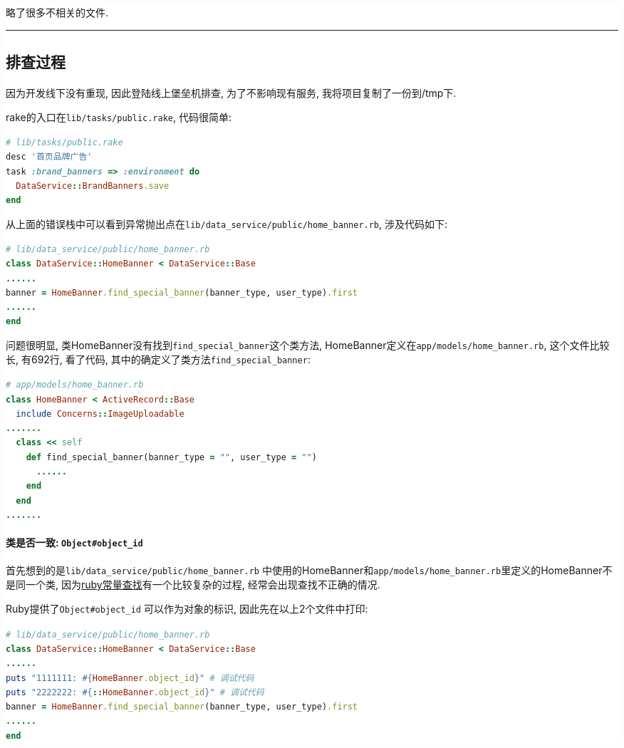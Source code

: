 略了很多不相关的文件.

---

## 排查过程

因为开发线下没有重现, 因此登陆线上堡垒机排查, 为了不影响现有服务, 我将项目复制了一份到/tmp下.

rake的入口在`lib/tasks/public.rake`, 代码很简单:

```ruby
# lib/tasks/public.rake
desc '首页品牌广告'
task :brand_banners => :environment do
  DataService::BrandBanners.save
end
```

从上面的错误栈中可以看到异常抛出点在`lib/data_service/public/home_banner.rb`, 涉及代码如下:

```ruby
# lib/data_service/public/home_banner.rb
class DataService::HomeBanner < DataService::Base
......
banner = HomeBanner.find_special_banner(banner_type, user_type).first
......
end
```

问题很明显, 类HomeBanner没有找到`find_special_banner`这个类方法, HomeBanner定义在`app/models/home_banner.rb`, 这个文件比较长, 有692行, 看了代码, 其中的确定义了类方法`find_special_banner`:

```ruby
# app/models/home_banner.rb
class HomeBanner < ActiveRecord::Base
  include Concerns::ImageUploadable
.......
  class << self
    def find_special_banner(banner_type = "", user_type = "")
      ......
    end
  end
.......
```

#### 类是否一致: `Object#object_id`

首先想到的是`lib/data_service/public/home_banner.rb` 中使用的HomeBanner和`app/models/home_banner.rb`里定义的HomeBanner不是同一个类, 因为[ruby常量查找](https://zhongfox.github.io/2013/03/21/ruby-constant-lookup/)有一个比较复杂的过程, 经常会出现查找不正确的情况. 

Ruby提供了`Object#object_id` 可以作为对象的标识, 因此先在以上2个文件中打印:

```ruby
# lib/data_service/public/home_banner.rb
class DataService::HomeBanner < DataService::Base
......
puts "1111111: #{HomeBanner.object_id}" # 调试代码
puts "2222222: #{::HomeBanner.object_id}" # 调试代码
banner = HomeBanner.find_special_banner(banner_type, user_type).first
......
end
```
